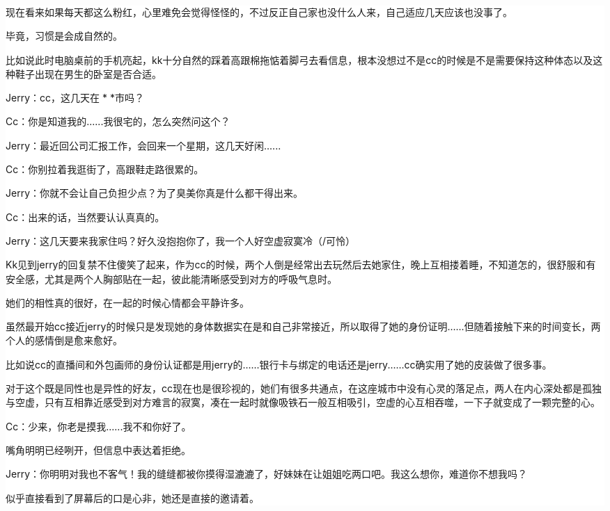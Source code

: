 

现在看来如果每天都这么粉红，心里难免会觉得怪怪的，不过反正自己家也没什么人来，自己适应几天应该也没事了。



毕竟，习惯是会成自然的。



比如说此时电脑桌前的手机亮起，kk十分自然的踩着高跟棉拖惦着脚弓去看信息，根本没想过不是cc的时候是不是需要保持这种体态以及这种鞋子出现在男生的卧室是否合适。



Jerry：cc，这几天在 * *市吗？



Cc：你是知道我的......我很宅的，怎么突然问这个？



Jerry：最近回公司汇报工作，会回来一个星期，这几天好闲......



Cc：你别拉着我逛街了，高跟鞋走路很累的。



Jerry：你就不会让自己负担少点？为了臭美你真是什么都干得出来。



Cc：出来的话，当然要认认真真的。



Jerry：这几天要来我家住吗？好久没抱抱你了，我一个人好空虚寂寞冷（/可怜）



Kk见到jerry的回复禁不住傻笑了起来，作为cc的时候，两个人倒是经常出去玩然后去她家住，晚上互相搂着睡，不知道怎的，很舒服和有安全感，尤其是两个人胸部贴在一起，彼此能清晰感受到对方的呼吸气息时。



她们的相性真的很好，在一起的时候心情都会平静许多。



虽然最开始cc接近jerry的时候只是发现她的身体数据实在是和自己非常接近，所以取得了她的身份证明......但随着接触下来的时间变长，两个人的感情倒是愈来愈好。



比如说cc的直播间和外包画师的身份认证都是用jerry的......银行卡与绑定的电话还是jerry......cc确实用了她的皮装做了很多事。



对于这个既是同性也是异性的好友，cc现在也是很珍视的，她们有很多共通点，在这座城市中没有心灵的落足点，两人在内心深处都是孤独与空虚，只有互相靠近感受到对方难言的寂寞，凑在一起时就像吸铁石一般互相吸引，空虚的心互相吞噬，一下子就变成了一颗完整的心。



Cc：少来，你老是摸我......我不和你好了。



嘴角明明已经咧开，但信息中表达着拒绝。



Jerry：你明明对我也不客气！我的缝缝都被你摸得湿漉漉了，好妹妹在让姐姐吃两口吧。我这么想你，难道你不想我吗？



似乎直接看到了屏幕后的口是心非，她还是直接的邀请着。
